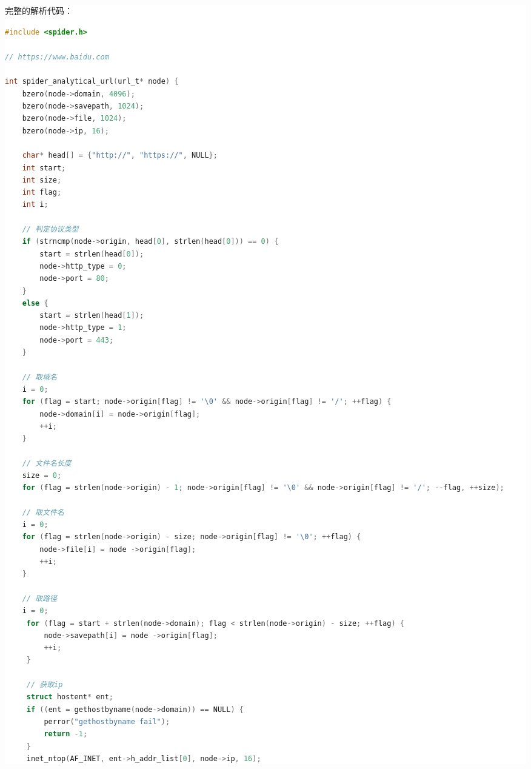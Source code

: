 完整的解析代码：

```c
#include <spider.h>

// https://www.baidu.com

int spider_analytical_url(url_t* node) {
	bzero(node->domain, 4096);
	bzero(node->savepath, 1024);
	bzero(node->file, 1024);
	bzero(node->ip, 16);

	char* head[] = {"http://", "https://", NULL};
	int start;
	int size;
	int flag;
	int i;

	// 判定协议类型
	if (strncmp(node->origin, head[0], strlen(head[0])) == 0) {
		start = strlen(head[0]);
		node->http_type = 0;
		node->port = 80;
	}
	else {
		start = strlen(head[1]);
		node->http_type = 1;
		node->port = 443;
	}

	// 取域名
	i = 0;
	for (flag = start; node->origin[flag] != '\0' && node->origin[flag] != '/'; ++flag) {
		node->domain[i] = node->origin[flag];
		++i;
	}

	// 文件名长度
	size = 0;
	for (flag = strlen(node->origin) - 1; node->origin[flag] != '\0' && node->origin[flag] != '/'; --flag, ++size);

	// 取文件名
	i = 0;
	for (flag = strlen(node->origin) - size; node->origin[flag] != '\0'; ++flag) {
		node->file[i] = node ->origin[flag];
		++i;
	}

	// 取路径
	i = 0;
	 for (flag = start + strlen(node->domain); flag < strlen(node->origin) - size; ++flag) {
		 node->savepath[i] = node ->origin[flag];
		 ++i;
	 }

	 // 获取ip
	 struct hostent* ent;
	 if ((ent = gethostbyname(node->domain)) == NULL) {
		 perror("gethostbyname fail");
		 return -1;
	 }
	 inet_ntop(AF_INET, ent->h_addr_list[0], node->ip, 16);
```
